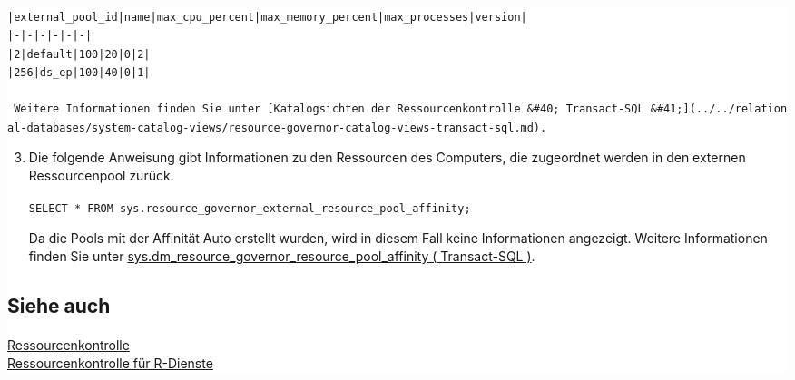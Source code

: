     |external_pool_id|name|max_cpu_percent|max_memory_percent|max_processes|version|  
    |-|-|-|-|-|-|  
    |2|default|100|20|0|2|  
    |256|ds_ep|100|40|0|1|  
  
     Weitere Informationen finden Sie unter [Katalogsichten der Ressourcenkontrolle &#40; Transact-SQL &#41;](../../relational-databases/system-catalog-views/resource-governor-catalog-views-transact-sql.md).  
  
3.  Die folgende Anweisung gibt Informationen zu den Ressourcen des Computers, die zugeordnet werden in den externen Ressourcenpool zurück.  
  
    ```  
    SELECT * FROM sys.resource_governor_external_resource_pool_affinity;  
    ```  
  
     Da die Pools mit der Affinität Auto erstellt wurden, wird in diesem Fall keine Informationen angezeigt. Weitere Informationen finden Sie unter [sys.dm_resource_governor_resource_pool_affinity &#40; Transact-SQL &#41;](../../relational-databases/system-dynamic-management-views/sys-dm-resource-governor-resource-pool-affinity-transact-sql.md).  
  
## Siehe auch  
 [Ressourcenkontrolle](../../relational-databases/resource-governor/resource-governor.md)   
 [Ressourcenkontrolle für R-Dienste](../../advanced-analytics/r-services/resource-governance-for-r-services.md)  
  
  